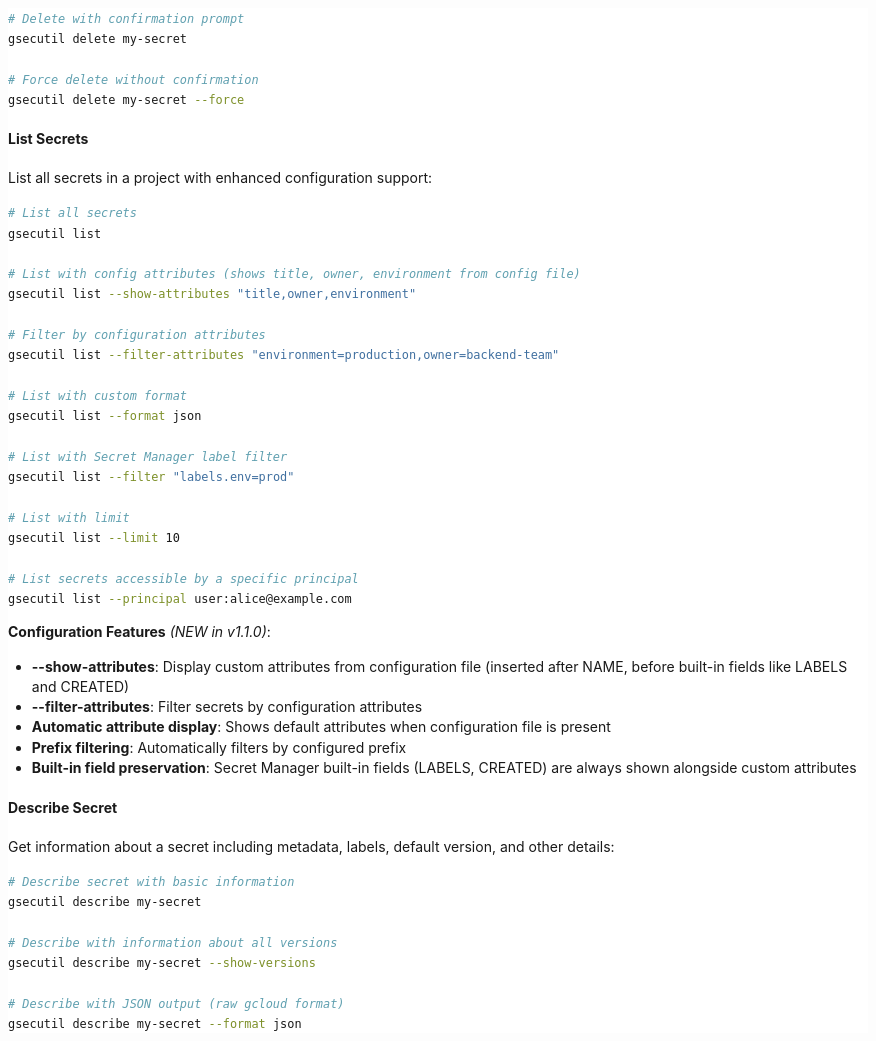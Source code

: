 ```bash
# Delete with confirmation prompt
gsecutil delete my-secret

# Force delete without confirmation
gsecutil delete my-secret --force
```

#### List Secrets

List all secrets in a project with enhanced configuration support:

```bash
# List all secrets
gsecutil list

# List with config attributes (shows title, owner, environment from config file)
gsecutil list --show-attributes "title,owner,environment"

# Filter by configuration attributes
gsecutil list --filter-attributes "environment=production,owner=backend-team"

# List with custom format
gsecutil list --format json

# List with Secret Manager label filter
gsecutil list --filter "labels.env=prod"

# List with limit
gsecutil list --limit 10

# List secrets accessible by a specific principal
gsecutil list --principal user:alice@example.com
```

**Configuration Features** *(NEW in v1.1.0)*:
- **--show-attributes**: Display custom attributes from configuration file (inserted after NAME, before built-in fields like LABELS and CREATED)
- **--filter-attributes**: Filter secrets by configuration attributes
- **Automatic attribute display**: Shows default attributes when configuration file is present
- **Prefix filtering**: Automatically filters by configured prefix
- **Built-in field preservation**: Secret Manager built-in fields (LABELS, CREATED) are always shown alongside custom attributes

#### Describe Secret

Get information about a secret including metadata, labels, default version, and other details:

```bash
# Describe secret with basic information
gsecutil describe my-secret

# Describe with information about all versions
gsecutil describe my-secret --show-versions

# Describe with JSON output (raw gcloud format)
gsecutil describe my-secret --format json
```
